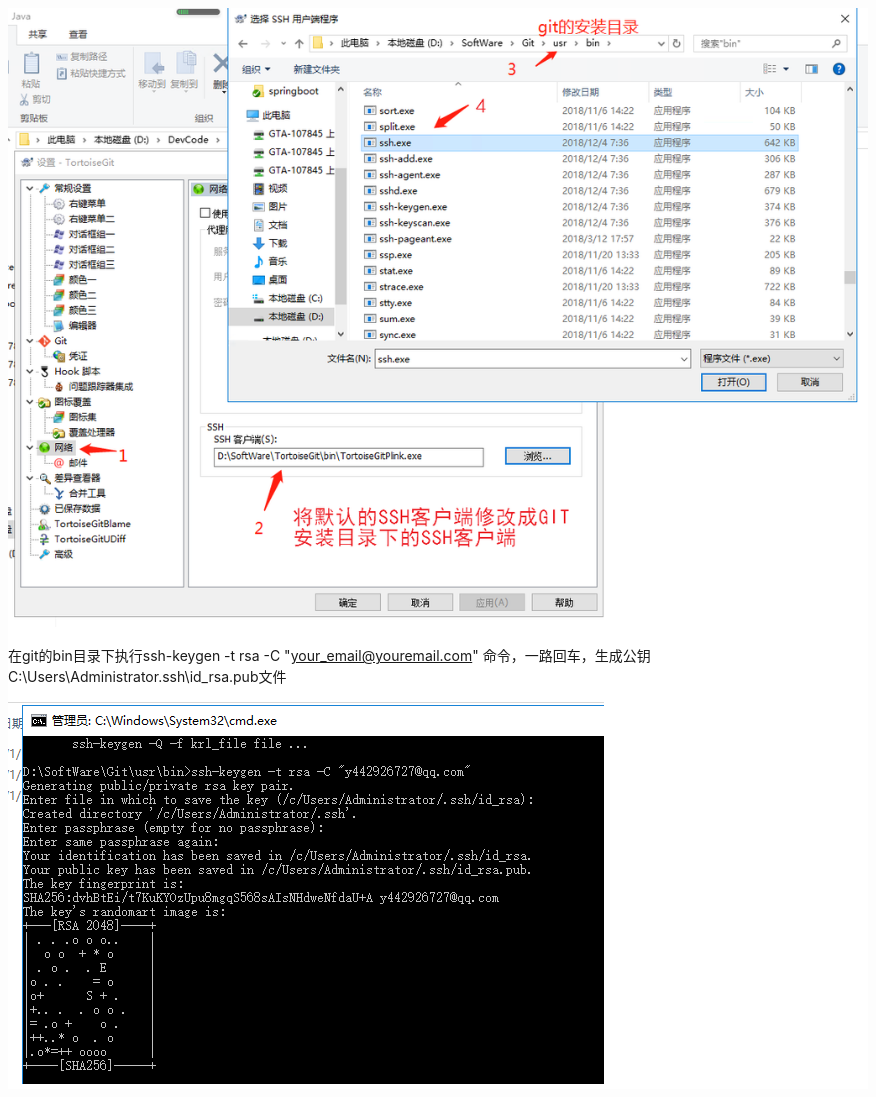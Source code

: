 ![20200518180201](centosdev.assets/20200518180201.png)

在git的bin目录下执行ssh-keygen -t rsa -C "your_email@youremail.com"  命令，一路回车，生成公钥C:\Users\Administrator\.ssh\id_rsa.pub文件

![20200518180202](centosdev.assets/20200518180202.png)
